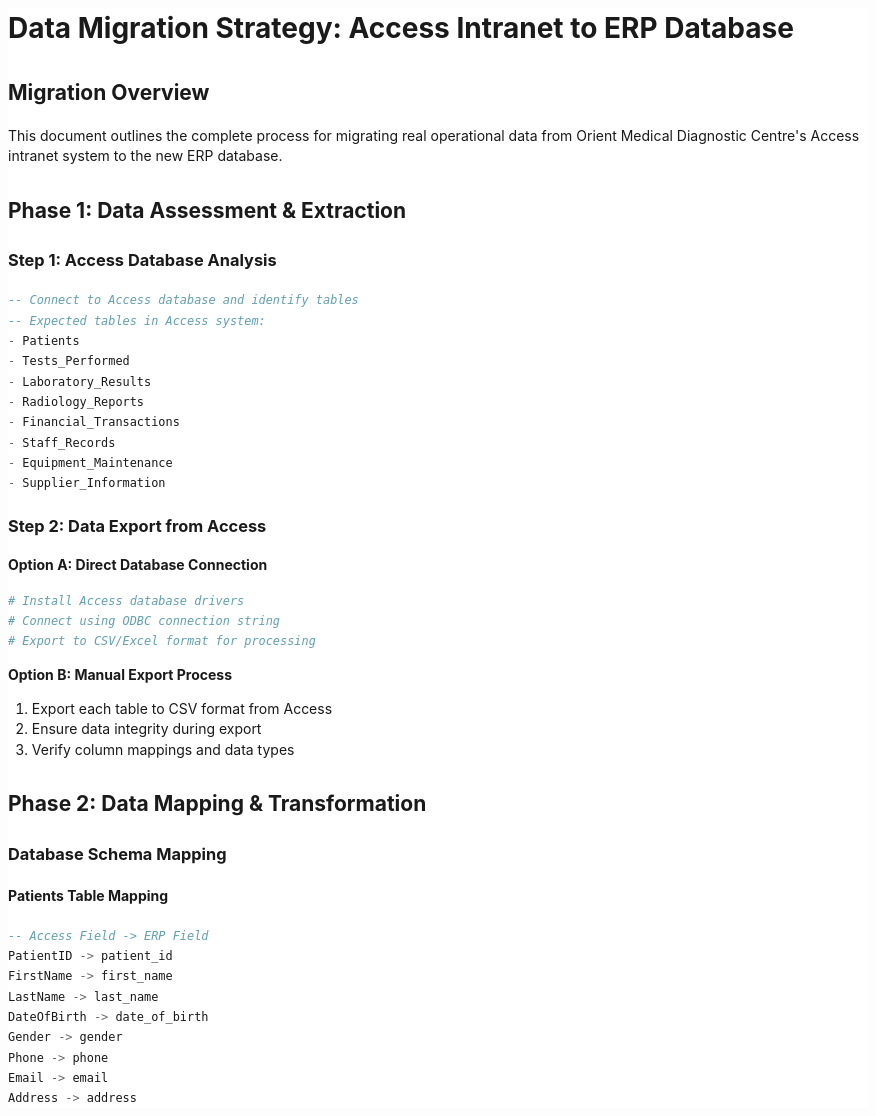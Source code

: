 # Data Migration Strategy: Access Intranet to ERP Database

## Migration Overview
This document outlines the complete process for migrating real operational data from Orient Medical Diagnostic Centre's Access intranet system to the new ERP database.

## Phase 1: Data Assessment & Extraction

### Step 1: Access Database Analysis
```sql
-- Connect to Access database and identify tables
-- Expected tables in Access system:
- Patients
- Tests_Performed  
- Laboratory_Results
- Radiology_Reports
- Financial_Transactions
- Staff_Records
- Equipment_Maintenance
- Supplier_Information
```

### Step 2: Data Export from Access
**Option A: Direct Database Connection**
```bash
# Install Access database drivers
# Connect using ODBC connection string
# Export to CSV/Excel format for processing
```

**Option B: Manual Export Process**
1. Export each table to CSV format from Access
2. Ensure data integrity during export
3. Verify column mappings and data types

## Phase 2: Data Mapping & Transformation

### Database Schema Mapping

#### Patients Table Mapping
```sql
-- Access Field -> ERP Field
PatientID -> patient_id
FirstName -> first_name  
LastName -> last_name
DateOfBirth -> date_of_birth
Gender -> gender
Phone -> phone
Email -> email
Address -> address
```
